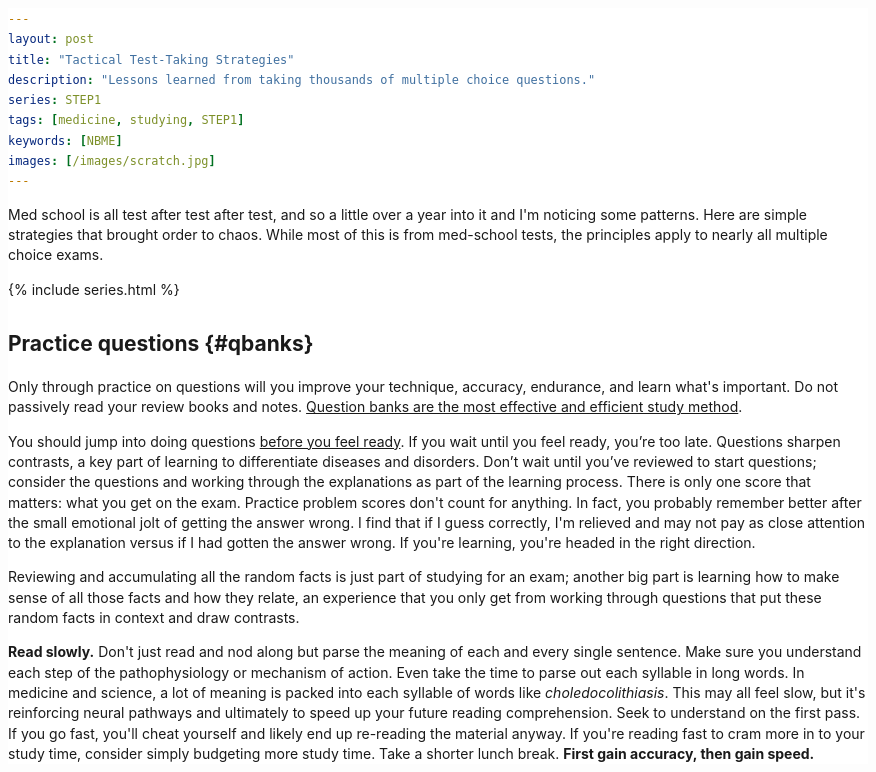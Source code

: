 ```yaml
---
layout: post
title: "Tactical Test-Taking Strategies"
description: "Lessons learned from taking thousands of multiple choice questions."
series: STEP1
tags: [medicine, studying, STEP1]
keywords: [NBME]
images: [/images/scratch.jpg]
---
```


Med school is all test after test after test, and so a little over a year into
it and I'm noticing some patterns.  Here are simple strategies that brought
order to chaos.  While most of this is from med-school tests, the principles
apply to nearly all multiple choice exams.

{% include series.html %}

## Practice questions {#qbanks}

Only through practice on questions will you improve your technique, accuracy,
endurance, and learn what's important.  Do not passively read your review
books and notes.
[Question banks are the most effective and efficient study method][aamc].

 [aamc]: https://members.aamc.org/eweb/upload/Are%20Questions%20the%20Answer%20PPT%2011-6-12%2010PM.pdf

You should jump into doing questions [before you feel ready][retrieval].  If
you wait until you feel ready, you’re too late.  Questions sharpen contrasts,
a key part of learning to differentiate diseases and disorders.  Don’t wait
until you’ve reviewed to start questions; consider the questions and working
through the explanations as part of the learning process.  There is only one
score that matters: what you get on the exam.  Practice problem scores don't
count for anything.  In fact, you probably remember better after the small
emotional jolt of getting the answer wrong.  I find that if I guess correctly,
I'm relieved and may not pay as close attention to the explanation versus if I
had gotten the answer wrong.  If you're learning, you're headed in the right
direction.

Reviewing and accumulating all the random facts is just part of studying for
an exam; another big part is learning how to make sense of all those facts and
how they relate, an experience that you only get from working through
questions that put these random facts in context and draw contrasts.

**Read slowly.** Don't just read and nod along but parse the meaning of each
and every single sentence.  Make sure you understand each step of the
pathophysiology or mechanism of action.  Even take the time to parse out each
syllable in long words.  In medicine and science, a lot of meaning is packed
into each syllable of words like *choledocolithiasis*.  This may all feel
slow, but it's reinforcing neural pathways and ultimately to speed up your
future reading comprehension.  Seek to understand on the first pass.  If you
go fast, you'll cheat yourself and likely end up re-reading the material
anyway.  If you're reading fast to cram more in to your study time, consider
simply budgeting more study time.  Take a shorter lunch break.  **First gain
accuracy, then gain speed.**


 [retrieval]: http://www.sciencemag.org/content/331/6018/772.full
 [failing]: http://www.nytimes.com/2014/09/07/magazine/why-flunking-exams-is-actually-a-good-thing.html
[zebras]: https://en.wikipedia.org/wiki/Zebra_(medicine)
[nbme]: http://www.nbme.org/PDF/ItemWriting_2003/2003IWGwhole.pdf